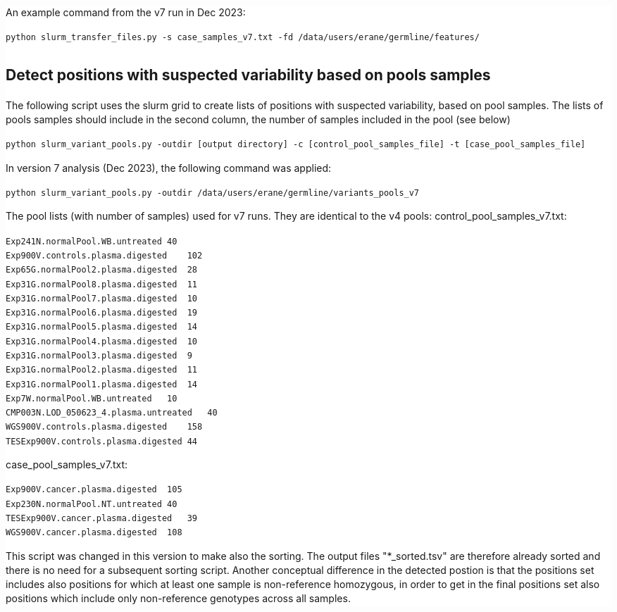 An example command from the v7 run in Dec 2023:

```
python slurm_transfer_files.py -s case_samples_v7.txt -fd /data/users/erane/germline/features/
```


## Detect positions with suspected variability based on pools samples <a name="pools_analysis"></a>

The following script uses the slurm grid to create lists of positions with suspected variability, based on pool samples. The lists of pools samples should include in the second column, the number of samples included in the pool (see below)
```
python slurm_variant_pools.py -outdir [output directory] -c [control_pool_samples_file] -t [case_pool_samples_file]
```


In version 7 analysis (Dec 2023), the following command was applied:

```
python slurm_variant_pools.py -outdir /data/users/erane/germline/variants_pools_v7
```

The pool lists (with number of samples) used for v7 runs. They are identical to the v4 pools:
control_pool_samples_v7.txt:
```
Exp241N.normalPool.WB.untreated	40
Exp900V.controls.plasma.digested	102
Exp65G.normalPool2.plasma.digested	28
Exp31G.normalPool8.plasma.digested	11
Exp31G.normalPool7.plasma.digested	10
Exp31G.normalPool6.plasma.digested	19
Exp31G.normalPool5.plasma.digested	14
Exp31G.normalPool4.plasma.digested	10
Exp31G.normalPool3.plasma.digested	9
Exp31G.normalPool2.plasma.digested	11
Exp31G.normalPool1.plasma.digested	14
Exp7W.normalPool.WB.untreated	10
CMP003N.LOD_050623_4.plasma.untreated	40
WGS900V.controls.plasma.digested	158
TESExp900V.controls.plasma.digested	44
```
case_pool_samples_v7.txt:
```
Exp900V.cancer.plasma.digested	105
Exp230N.normalPool.NT.untreated	40
TESExp900V.cancer.plasma.digested	39
WGS900V.cancer.plasma.digested	108

```
This script was changed in this version to make also the sorting. The output files "*_sorted.tsv" are therefore already sorted and there is no need for a subsequent sorting script.
Another conceptual difference in the detected postion is that the positions set includes also positions for which at least one sample is non-reference homozygous, in order to get in the final positions set also positions which include only non-reference genotypes across all samples.
